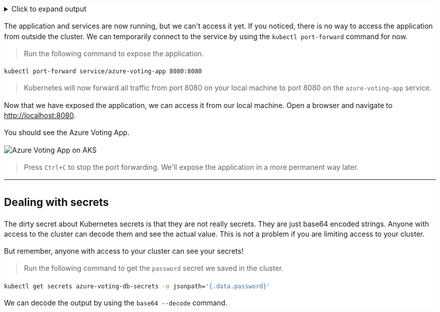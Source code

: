 <details><summary>Click to expand output</summary></details>

The application and services are now running, but we can't access it yet. If you noticed, there is no way to access the application from outside the cluster. We can temporarily connect to the service by using the `kubectl port-forward` command for now.

<div class="task" data-title="Task">

> Run the following command to expose the application.

</div>

```bash
kubectl port-forward service/azure-voting-app 8080:8080
```

<div class="info" data-title="Info">

> Kubernetes will now forward all traffic from port 8080 on your local machine to port 8080 on the `azure-voting-app` service.

</div>

Now that we have exposed the application, we can access it from our local machine. Open a browser and navigate to [http://localhost:8080](http://localhost:8080). 

You should see the Azure Voting App.

![Azure Voting App on AKS](assets/azure-voting-app-on-aks.png)

<div class="task" data-title="Task">

> Press `Ctrl+C` to stop the port forwarding. We'll expose the application in a more permanent way later.

</div>

---

## Dealing with secrets

The dirty secret about Kubernetes secrets is that they are not really secrets. They are just base64 encoded strings. Anyone with access to the cluster can decode them and see the actual value. This is not a problem if you are limiting access to your cluster. 

But remember, anyone with access to your cluster can see your secrets!

<div class="task" data-title="Task">

> Run the following command to get the `password` secret we saved in the cluster.

</div>

```bash
kubectl get secrets azure-voting-db-secrets -o jsonpath='{.data.password}'
```

We can decode the output by using the `base64 --decode` command.

<div class="task" data-title="Task">
